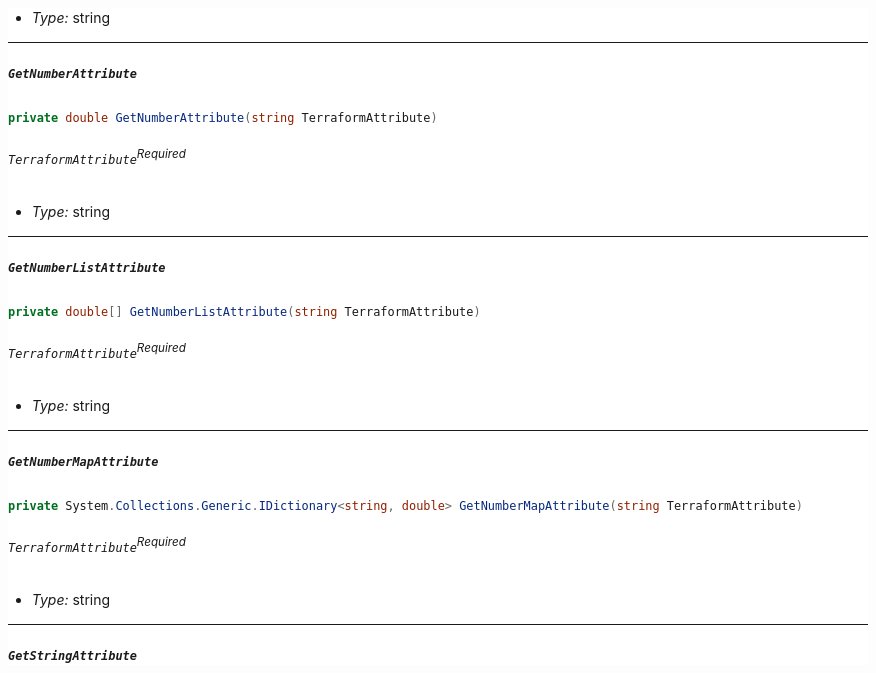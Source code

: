 - *Type:* string

---

##### `GetNumberAttribute` <a name="GetNumberAttribute" id="@cdktf/provider-databricks.permissionAssignment.PermissionAssignment.getNumberAttribute"></a>

```csharp
private double GetNumberAttribute(string TerraformAttribute)
```

###### `TerraformAttribute`<sup>Required</sup> <a name="TerraformAttribute" id="@cdktf/provider-databricks.permissionAssignment.PermissionAssignment.getNumberAttribute.parameter.terraformAttribute"></a>

- *Type:* string

---

##### `GetNumberListAttribute` <a name="GetNumberListAttribute" id="@cdktf/provider-databricks.permissionAssignment.PermissionAssignment.getNumberListAttribute"></a>

```csharp
private double[] GetNumberListAttribute(string TerraformAttribute)
```

###### `TerraformAttribute`<sup>Required</sup> <a name="TerraformAttribute" id="@cdktf/provider-databricks.permissionAssignment.PermissionAssignment.getNumberListAttribute.parameter.terraformAttribute"></a>

- *Type:* string

---

##### `GetNumberMapAttribute` <a name="GetNumberMapAttribute" id="@cdktf/provider-databricks.permissionAssignment.PermissionAssignment.getNumberMapAttribute"></a>

```csharp
private System.Collections.Generic.IDictionary<string, double> GetNumberMapAttribute(string TerraformAttribute)
```

###### `TerraformAttribute`<sup>Required</sup> <a name="TerraformAttribute" id="@cdktf/provider-databricks.permissionAssignment.PermissionAssignment.getNumberMapAttribute.parameter.terraformAttribute"></a>

- *Type:* string

---

##### `GetStringAttribute` <a name="GetStringAttribute" id="@cdktf/provider-databricks.permissionAssignment.PermissionAssignment.getStringAttribute"></a>
